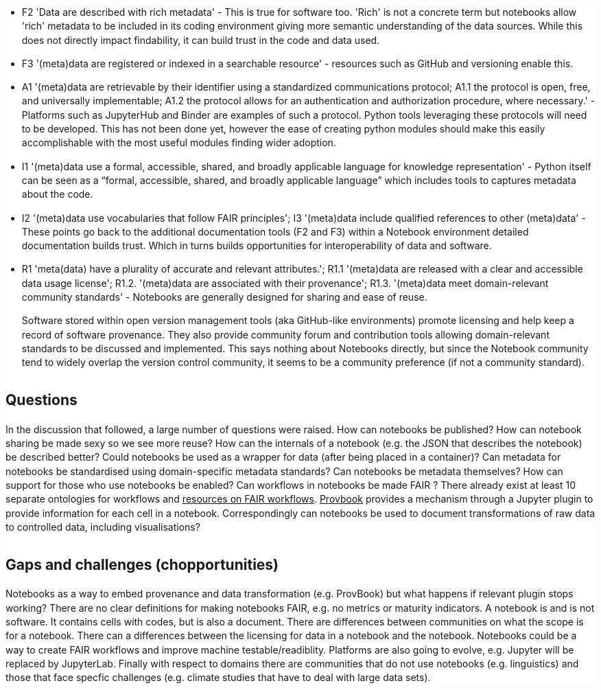 - F2 'Data are described with rich metadata' - This is true for software too. 'Rich' is not a concrete term but notebooks allow 'rich' metadata to be included in its coding environment giving more semantic understanding of the data sources. While this does not directly impact findability, it can build trust in the code and data used.
- F3 '(meta)data are registered or indexed in a searchable resource' - resources such as GitHub and versioning enable this. 
- A1 '(meta)data are retrievable by their identifier using a standardized communications protocol; A1.1 the protocol is open, free, and universally implementable; A1.2 the protocol allows for an authentication and authorization procedure, where necessary.' - Platforms such as JupyterHub and Binder are examples of such a protocol. Python tools leveraging these protocols will need to be developed. This has not been done yet, however the ease of creating python modules should make this easily accomplishable with the most useful modules finding wider adoption.


- I1 '(meta)data use a formal, accessible, shared, and broadly applicable language for knowledge
  representation' - Python itself can be seen as a “formal, accessible, shared, and broadly applicable language” which includes tools to captures metadata about the code.

- I2 '(meta)data use vocabularies that follow FAIR principles'; I3 '(meta)data include qualified references to other (meta)data' - These points go back to the additional documentation tools (F2 and F3) within a Notebook environment detailed documentation builds trust. Which in turns builds opportunities for interoperability of data and software.

- R1 'meta(data) have a plurality of accurate and relevant attributes.';  R1.1 '(meta)data are released with a clear and accessible data usage license'; R1.2. '(meta)data are associated with their provenance'; R1.3. '(meta)data meet domain-relevant community standards' - Notebooks are generally designed for sharing and ease of reuse.

  Software stored within open version management tools (aka GitHub-like environments) promote licensing
  and help keep a record of software provenance. They also provide community forum and contribution tools
  allowing domain-relevant standards to be discussed and implemented. This says nothing about Notebooks directly, but since the Notebook community tend to widely overlap the version control community, it seems to be a community preference (if not a community standard).

## Questions

In the discussion that followed, a large number of questions were raised. How can notebooks be published? How can notebook sharing be made sexy so we see more reuse? How can the internals of a notebook (e.g. the JSON that describes the notebook) be described better? Could notebooks be used as a wrapper for data (after being placed in a container)? Can metadata for notebooks be standardised using domain-specific metadata standards? Can notebooks be metadata themselves? How can support for those who use notebooks be enabled? Can workflows in notebooks be made FAIR ? There already exist at least 10 separate ontologies for workflows and [resources on FAIR workflows](https://github.com/fair-workflows). [Provbook](https://github.com/Sheeba-Samuel/ProvBook) provides a mechanism through a Jupyter plugin to provide information for each cell in a notebook. Correspondingly can notebooks be used to document transformations of raw data to controlled data, including visualisations?

## Gaps and challenges (chopportunities)

Notebooks as a way to embed provenance and data transformation (e.g. ProvBook) but what happens if relevant plugin stops working? There are no clear definitions for making notebooks FAIR, e.g. no metrics or maturity indicators. A notebook is and is not software. It contains cells with codes, but is also a document. There are differences between communities on what the scope is for a notebook. There can a differences between the licensing for data in a notebook and the notebook. Notebooks could be a way to create FAIR workflows and improve machine testable/readiblity. Platforms are also going to evolve, e.g. Jupyter will be replaced by JupyterLab. Finally with respect to domains there are communities that do not use notebooks (e.g. linguistics) and those that face specfic challenges (e.g. climate studies that have to deal with large data sets). 
